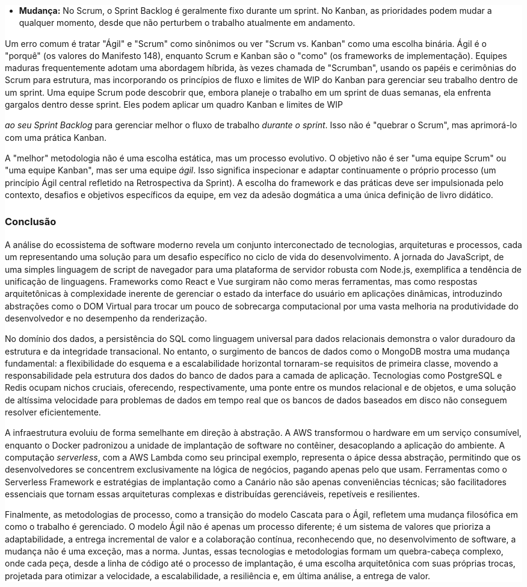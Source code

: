 - **Mudança:** No Scrum, o Sprint Backlog é geralmente fixo durante um sprint. No Kanban, as prioridades podem mudar a qualquer momento, desde que não perturbem o trabalho atualmente em andamento.

Um erro comum é tratar "Ágil" e "Scrum" como sinônimos ou ver "Scrum vs. Kanban" como uma escolha binária. Ágil é o "porquê" (os valores do Manifesto 148), enquanto Scrum e Kanban são o "como" (os frameworks de implementação). Equipes maduras frequentemente adotam uma abordagem híbrida, às vezes chamada de "Scrumban", usando os papéis e cerimônias do Scrum para estrutura, mas incorporando os princípios de fluxo e limites de WIP do Kanban para gerenciar seu trabalho dentro de um sprint. Uma equipe Scrum pode descobrir que, embora planeje o trabalho em um sprint de duas semanas, ela enfrenta gargalos dentro desse sprint. Eles podem aplicar um quadro Kanban e limites de WIP

*ao seu Sprint Backlog* para gerenciar melhor o fluxo de trabalho *durante o sprint*. Isso não é "quebrar o Scrum", mas aprimorá-lo com uma prática Kanban.

A "melhor" metodologia não é uma escolha estática, mas um processo evolutivo. O objetivo não é ser "uma equipe Scrum" ou "uma equipe Kanban", mas ser uma equipe *ágil*. Isso significa inspecionar e adaptar continuamente o próprio processo (um princípio Ágil central refletido na Retrospectiva da Sprint). A escolha do framework e das práticas deve ser impulsionada pelo contexto, desafios e objetivos específicos da equipe, em vez da adesão dogmática a uma única definição de livro didático.

### Conclusão

A análise do ecossistema de software moderno revela um conjunto interconectado de tecnologias, arquiteturas e processos, cada um representando uma solução para um desafio específico no ciclo de vida do desenvolvimento. A jornada do JavaScript, de uma simples linguagem de script de navegador para uma plataforma de servidor robusta com Node.js, exemplifica a tendência de unificação de linguagens. Frameworks como React e Vue surgiram não como meras ferramentas, mas como respostas arquitetônicas à complexidade inerente de gerenciar o estado da interface do usuário em aplicações dinâmicas, introduzindo abstrações como o DOM Virtual para trocar um pouco de sobrecarga computacional por uma vasta melhoria na produtividade do desenvolvedor e no desempenho da renderização.

No domínio dos dados, a persistência do SQL como linguagem universal para dados relacionais demonstra o valor duradouro da estrutura e da integridade transacional. No entanto, o surgimento de bancos de dados como o MongoDB mostra uma mudança fundamental: a flexibilidade do esquema e a escalabilidade horizontal tornaram-se requisitos de primeira classe, movendo a responsabilidade pela estrutura dos dados do banco de dados para a camada de aplicação. Tecnologias como PostgreSQL e Redis ocupam nichos cruciais, oferecendo, respectivamente, uma ponte entre os mundos relacional e de objetos, e uma solução de altíssima velocidade para problemas de dados em tempo real que os bancos de dados baseados em disco não conseguem resolver eficientemente.

A infraestrutura evoluiu de forma semelhante em direção à abstração. A AWS transformou o hardware em um serviço consumível, enquanto o Docker padronizou a unidade de implantação de software no contêiner, desacoplando a aplicação do ambiente. A computação *serverless*, com a AWS Lambda como seu principal exemplo, representa o ápice dessa abstração, permitindo que os desenvolvedores se concentrem exclusivamente na lógica de negócios, pagando apenas pelo que usam. Ferramentas como o Serverless Framework e estratégias de implantação como a Canário não são apenas conveniências técnicas; são facilitadores essenciais que tornam essas arquiteturas complexas e distribuídas gerenciáveis, repetíveis e resilientes.

Finalmente, as metodologias de processo, como a transição do modelo Cascata para o Ágil, refletem uma mudança filosófica em como o trabalho é gerenciado. O modelo Ágil não é apenas um processo diferente; é um sistema de valores que prioriza a adaptabilidade, a entrega incremental de valor e a colaboração contínua, reconhecendo que, no desenvolvimento de software, a mudança não é uma exceção, mas a norma. Juntas, essas tecnologias e metodologias formam um quebra-cabeça complexo, onde cada peça, desde a linha de código até o processo de implantação, é uma escolha arquitetônica com suas próprias trocas, projetada para otimizar a velocidade, a escalabilidade, a resiliência e, em última análise, a entrega de valor.
